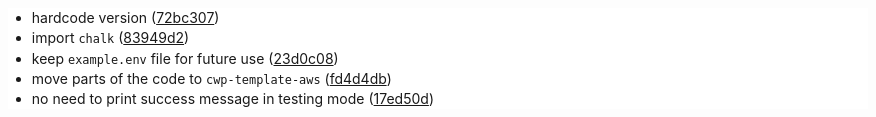 * hardcode version ([72bc307](https://github.com/webiny/webiny-js/commit/72bc3073959ba102fc15b0f4068c823d0f5dba8b))
* import `chalk` ([83949d2](https://github.com/webiny/webiny-js/commit/83949d217c020690ed2276f23b8bff491f864261))
* keep `example.env` file for future use ([23d0c08](https://github.com/webiny/webiny-js/commit/23d0c08917a0a3fda30ff584bcc09bec4771e2f7))
* move parts of the code to `cwp-template-aws` ([fd4d4db](https://github.com/webiny/webiny-js/commit/fd4d4db7462b9f820ed8bea56f2624aaa339657e))
* no need to print success message in testing mode ([17ed50d](https://github.com/webiny/webiny-js/commit/17ed50db72adc95f7efa22dc813a7ca98e537976))
